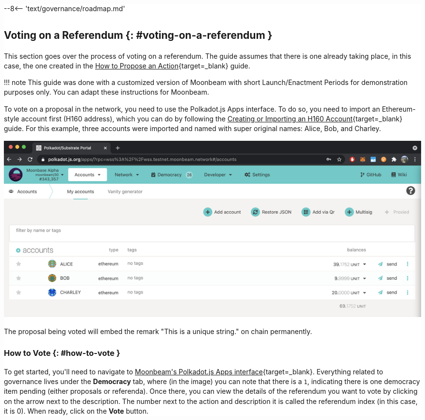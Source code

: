 --8<-- 'text/governance/roadmap.md'

## Voting on a Referendum {: #voting-on-a-referendum } 

This section goes over the process of voting on a referendum. The guide assumes that there is one already taking place, in this case, the one created in the [How to Propose an Action](/tokens/governance/proposals/){target=_blank} guide.

!!! note
    This guide was done with a customized version of Moonbeam with short Launch/Enactment Periods for demonstration purposes only. You can adapt these instructions for Moonbeam.

To vote on a proposal in the network, you need to use the Polkadot.js Apps interface. To do so, you need to import an Ethereum-style account first (H160 address), which you can do by following the [Creating or Importing an H160 Account](/tokens/connect/polkadotjs/#creating-or-importing-an-h160-account){target=_blank} guide. For this example, three accounts were imported and named with super original names: Alice, Bob, and Charley.

![Accounts in Polkadot.js](/images/tokens/governance/voting/vote-1.png)

The proposal being voted will embed the remark "This is a unique string." on chain permanently.

### How to Vote {: #how-to-vote } 

To get started, you'll need to navigate to [Moonbeam's Polkadot.js Apps interface](https://polkadot.js.org/apps/?rpc=wss://wss.api.moonbeam.network){target=_blank}. Everything related to governance lives under the **Democracy** tab, where (in the image) you can note that there is a `1`, indicating there is one democracy item pending (either proposals or referenda). Once there, you can view the details of the referendum you want to vote by clicking on the arrow next to the description. The number next to the action and description it is called the referendum index (in this case, it is 0). When ready, click on the **Vote** button.
